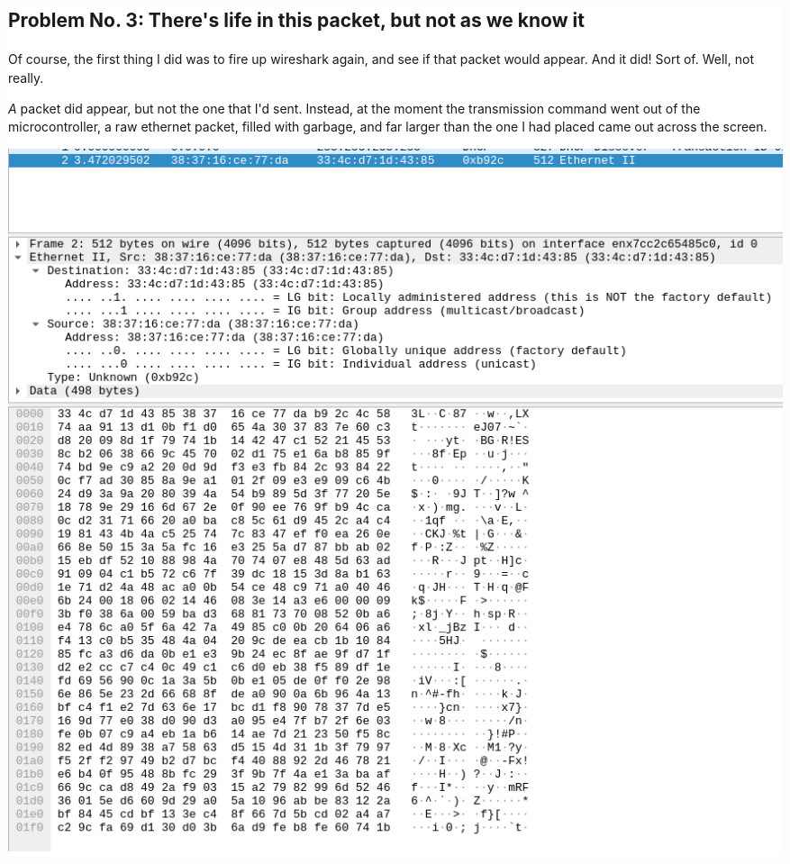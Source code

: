 ## Problem No. 3: There's life in this packet, but not as we know it

Of course, the first thing I did was to fire up wireshark again, and see if that packet would appear. And it did! Sort of. Well, not really.

*A* packet did appear, but not the one that I'd sent. Instead, at the moment the transmission command went out of the microcontroller, a raw ethernet packet, filled with garbage, and far larger than the one I had placed came out across the screen.

<img src="../../../assets/w5100-project/first-unsuccessful-packet.png">
